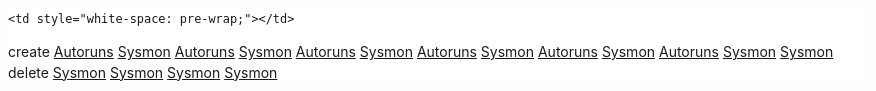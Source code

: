     <td style="white-space: pre-wrap;"></td>
  </tr>
  <tr>
    <th>create</th>
    <td style="white-space: pre-wrap;"><a href='../sensors/autoruns_13.98'>Autoruns</a>&#10<a href='../sensors/sysmon_13'>Sysmon</a></td>
    <td style="white-space: pre-wrap;"></td>
    <td style="white-space: pre-wrap;"><a href='../sensors/autoruns_13.98'>Autoruns</a>&#10<a href='../sensors/sysmon_13'>Sysmon</a></td>
    <td style="white-space: pre-wrap;"></td>
    <td style="white-space: pre-wrap;"><a href='../sensors/autoruns_13.98'>Autoruns</a></td>
    <td style="white-space: pre-wrap;"><a href='../sensors/sysmon_13'>Sysmon</a></td>
    <td style="white-space: pre-wrap;"><a href='../sensors/autoruns_13.98'>Autoruns</a>&#10<a href='../sensors/sysmon_13'>Sysmon</a></td>
    <td style="white-space: pre-wrap;"></td>
    <td style="white-space: pre-wrap;"></td>
    <td style="white-space: pre-wrap;"><a href='../sensors/autoruns_13.98'>Autoruns</a></td>
    <td style="white-space: pre-wrap;"><a href='../sensors/sysmon_13'>Sysmon</a></td>
    <td style="white-space: pre-wrap;"></td>
    <td style="white-space: pre-wrap;"><a href='../sensors/autoruns_13.98'>Autoruns</a></td>
    <td style="white-space: pre-wrap;"></td>
    <td style="white-space: pre-wrap;"></td>
    <td style="white-space: pre-wrap;"></td>
    <td style="white-space: pre-wrap;"></td>
    <td style="white-space: pre-wrap;"><a href='../sensors/sysmon_13'>Sysmon</a></td>
    <td style="white-space: pre-wrap;"></td>
    <td style="white-space: pre-wrap;"></td>
    <td style="white-space: pre-wrap;"></td>
    <td style="white-space: pre-wrap;"></td>
    <td style="white-space: pre-wrap;"></td>
    <td style="white-space: pre-wrap;"><a href='../sensors/sysmon_13'>Sysmon</a></td>
    <td style="white-space: pre-wrap;"></td>
    <td style="white-space: pre-wrap;"></td>
  </tr>
  <tr>
    <th>delete</th>
    <td style="white-space: pre-wrap;"></td>
    <td style="white-space: pre-wrap;"></td>
    <td style="white-space: pre-wrap;"></td>
    <td style="white-space: pre-wrap;"></td>
    <td style="white-space: pre-wrap;"></td>
    <td style="white-space: pre-wrap;"></td>
    <td style="white-space: pre-wrap;"><a href='../sensors/sysmon_13'>Sysmon</a></td>
    <td style="white-space: pre-wrap;"></td>
    <td style="white-space: pre-wrap;"></td>
    <td style="white-space: pre-wrap;"></td>
    <td style="white-space: pre-wrap;"><a href='../sensors/sysmon_13'>Sysmon</a></td>
    <td style="white-space: pre-wrap;"></td>
    <td style="white-space: pre-wrap;"></td>
    <td style="white-space: pre-wrap;"></td>
    <td style="white-space: pre-wrap;"></td>
    <td style="white-space: pre-wrap;"></td>
    <td style="white-space: pre-wrap;"></td>
    <td style="white-space: pre-wrap;"><a href='../sensors/sysmon_13'>Sysmon</a></td>
    <td style="white-space: pre-wrap;"></td>
    <td style="white-space: pre-wrap;"></td>
    <td style="white-space: pre-wrap;"></td>
    <td style="white-space: pre-wrap;"></td>
    <td style="white-space: pre-wrap;"></td>
    <td style="white-space: pre-wrap;"></td>
    <td style="white-space: pre-wrap;"><a href='../sensors/sysmon_13'>Sysmon</a></td>
    <td style="white-space: pre-wrap;"></td>
  </tr>
  <tr>